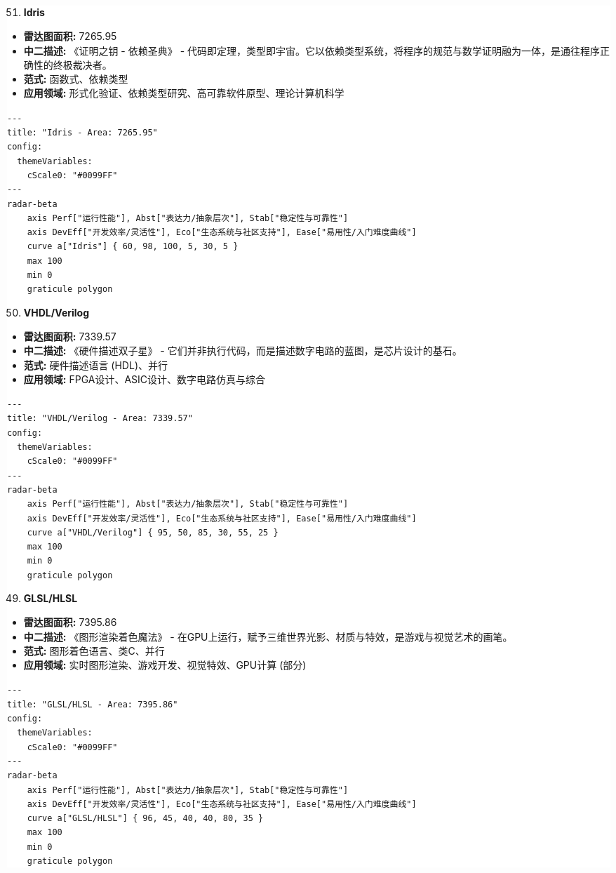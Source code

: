 51.  **Idris**
- **雷达图面积:** 7265.95
- **中二描述:** 《证明之钥 - 依赖圣典》 - 代码即定理，类型即宇宙。它以依赖类型系统，将程序的规范与数学证明融为一体，是通往程序正确性的终极裁决者。
- **范式:** 函数式、依赖类型
- **应用领域:** 形式化验证、依赖类型研究、高可靠软件原型、理论计算机科学

```mermaid
---
title: "Idris - Area: 7265.95"
config:
  themeVariables:
    cScale0: "#0099FF"
---
radar-beta
    axis Perf["运行性能"], Abst["表达力/抽象层次"], Stab["稳定性与可靠性"]
    axis DevEff["开发效率/灵活性"], Eco["生态系统与社区支持"], Ease["易用性/入门难度曲线"]
    curve a["Idris"] { 60, 98, 100, 5, 30, 5 }
    max 100
    min 0
    graticule polygon
```

50.  **VHDL/Verilog**
- **雷达图面积:** 7339.57
- **中二描述:** 《硬件描述双子星》 - 它们并非执行代码，而是描述数字电路的蓝图，是芯片设计的基石。
- **范式:** 硬件描述语言 (HDL)、并行
- **应用领域:** FPGA设计、ASIC设计、数字电路仿真与综合

```mermaid
---
title: "VHDL/Verilog - Area: 7339.57"
config:
  themeVariables:
    cScale0: "#0099FF"
---
radar-beta
    axis Perf["运行性能"], Abst["表达力/抽象层次"], Stab["稳定性与可靠性"]
    axis DevEff["开发效率/灵活性"], Eco["生态系统与社区支持"], Ease["易用性/入门难度曲线"]
    curve a["VHDL/Verilog"] { 95, 50, 85, 30, 55, 25 }
    max 100
    min 0
    graticule polygon
```

49.  **GLSL/HLSL**
- **雷达图面积:** 7395.86
- **中二描述:** 《图形渲染着色魔法》 - 在GPU上运行，赋予三维世界光影、材质与特效，是游戏与视觉艺术的画笔。
- **范式:** 图形着色语言、类C、并行
- **应用领域:** 实时图形渲染、游戏开发、视觉特效、GPU计算 (部分)

```mermaid
---
title: "GLSL/HLSL - Area: 7395.86"
config:
  themeVariables:
    cScale0: "#0099FF"
---
radar-beta
    axis Perf["运行性能"], Abst["表达力/抽象层次"], Stab["稳定性与可靠性"]
    axis DevEff["开发效率/灵活性"], Eco["生态系统与社区支持"], Ease["易用性/入门难度曲线"]
    curve a["GLSL/HLSL"] { 96, 45, 40, 40, 80, 35 }
    max 100
    min 0
    graticule polygon
```

